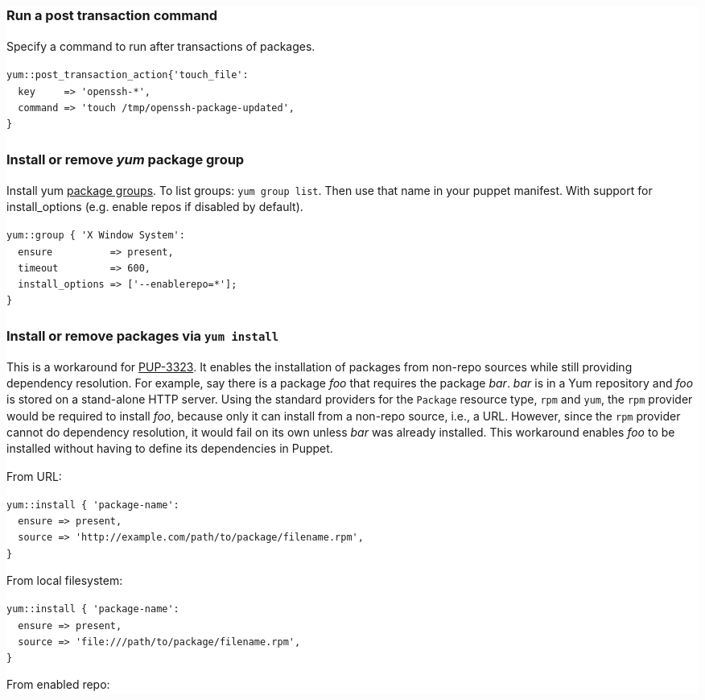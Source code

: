 ### Run a post transaction command
Specify a command to run after transactions of packages.

```puppet
yum::post_transaction_action{'touch_file':
  key     => 'openssh-*',
  command => 'touch /tmp/openssh-package-updated',
}
```

### Install or remove *yum* package group

Install yum [package groups][3].  To list groups: `yum group list`. Then use
that name in your puppet manifest. With support for install_options (e.g. enable
repos if disabled by default).

```puppet
yum::group { 'X Window System':
  ensure          => present,
  timeout         => 600,
  install_options => ['--enablerepo=*'];
}
```

### Install or remove packages via `yum install`

This is a workaround for [PUP-3323][4]. It enables the installation of packages
from non-repo sources while still providing dependency resolution. For example,
say there is a package *foo* that requires the package *bar*.  *bar* is in a Yum
repository and *foo* is stored on a stand-alone HTTP server.  Using the standard
providers for the `Package` resource type, `rpm` and `yum`, the `rpm` provider
would be required to install *foo*, because only it can install from a non-repo
source, i.e., a URL.  However, since the `rpm` provider cannot do dependency
resolution, it would fail on its own unless *bar* was already installed.  This
workaround enables *foo* to be installed without having to define its
dependencies in Puppet.

From URL:

```puppet
yum::install { 'package-name':
  ensure => present,
  source => 'http://example.com/path/to/package/filename.rpm',
}
```

From local filesystem:

```puppet
yum::install { 'package-name':
  ensure => present,
  source => 'file:///path/to/package/filename.rpm',
}
```

From enabled repo:


[1]: https://puppet.com/docs/puppet/5.5/types/yumrepo.html
[2]: https://github.com/puppetlabs/puppetlabs-yumrepo_core
[3]: https://access.redhat.com/documentation/en-us/red_hat_enterprise_linux/7/html/system_administrators_guide/sec-working_with_package_groups
[4]: https://tickets.puppetlabs.com/browse/PUP-3323
[5]: https://puppet.com/docs/bolt/latest/bolt.html